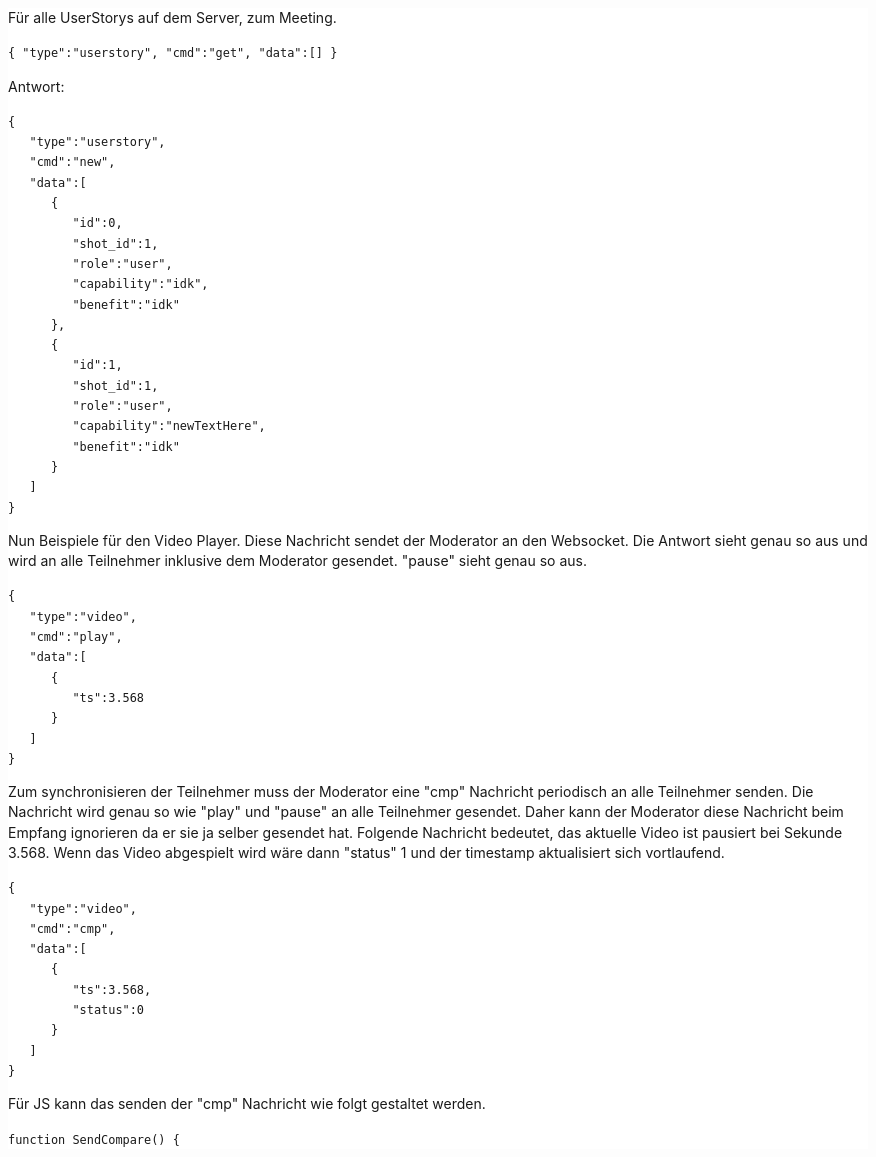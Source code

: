 Für alle UserStorys auf dem Server, zum Meeting.
```
{ "type":"userstory", "cmd":"get", "data":[] }
```
Antwort:
```
{
   "type":"userstory",
   "cmd":"new",
   "data":[
      {
         "id":0,
         "shot_id":1,
         "role":"user",
         "capability":"idk",
         "benefit":"idk"
      },
      {
         "id":1,
         "shot_id":1,
         "role":"user",
         "capability":"newTextHere",
         "benefit":"idk"
      }
   ]
}
```

Nun Beispiele für den Video Player.
Diese Nachricht sendet der Moderator an den Websocket.
Die Antwort sieht genau so aus und wird an alle Teilnehmer inklusive dem Moderator gesendet. "pause" sieht genau so aus.
```
{
   "type":"video",
   "cmd":"play",
   "data":[
      {
         "ts":3.568
      }
   ]
}
```

Zum synchronisieren der Teilnehmer muss der Moderator eine "cmp" Nachricht periodisch an alle Teilnehmer senden.
Die Nachricht wird genau so wie "play" und "pause" an alle Teilnehmer gesendet.
Daher kann der Moderator diese Nachricht beim Empfang ignorieren da er sie ja selber gesendet hat.
Folgende Nachricht bedeutet, das aktuelle Video ist pausiert bei Sekunde 3.568.
Wenn das Video abgespielt wird wäre dann "status" 1 und der timestamp aktualisiert sich vortlaufend.
```
{
   "type":"video",
   "cmd":"cmp",
   "data":[
      {
         "ts":3.568,
         "status":0
      }
   ]
}
```
Für JS kann das senden der "cmp" Nachricht wie folgt gestaltet werden.
```
function SendCompare() {
```